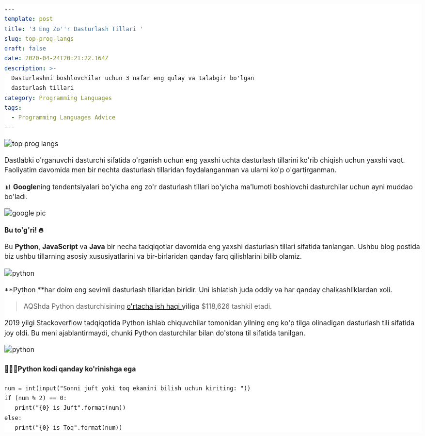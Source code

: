 ```yaml
---
template: post
title: '3 Eng Zo''r Dasturlash Tillari '
slug: top-prog-langs
draft: false
date: 2020-04-24T20:21:22.164Z
description: >-
  Dasturlashni boshlovchilar uchun 3 nafar eng qulay va talabgir bo'lgan
  dasturlash tillari
category: Programming Languages
tags:
  - Programming Languages Advice
---
```

![top prog langs](/media/1.jpeg "foto: medium")

Dastlabki o'rganuvchi dasturchi sifatida o'rganish uchun eng yaxshi uchta dasturlash tillarini ko'rib chiqish uchun yaxshi vaqt. Faoliyatim davomida men bir nechta dasturlash tillaridan foydalanganman va ularni ko'p o'gartirganman. 

📊 **Google**ning tendentsiyalari bo'yicha eng zo'r dasturlash tillari bo'yicha ma'lumoti boshlovchi dasturchilar uchun ayni muddao bo'ladi.

![google pic](/media/2.png "foto: google")

**Bu to'g'ri! 🔥**

Bu **Python**, **JavaScript** va **Java** bir necha tadqiqotlar davomida eng yaxshi dasturlash tillari sifatida tanlangan. Ushbu blog postida biz ushbu tillarning asosiy xususiyatlarini va bir-birlaridan qanday farq qilishlarini bilib olamiz.

![python](/media/3.png "foto: medium")

**[Python ](https://www.python.org/)**har doim eng sevimli dasturlash tillaridan biridir. Uni ishlatish juda oddiy va har qanday chalkashliklardan xoli.

>  AQShda Python dasturchisining [o'rtacha ish haqi ](https://www.indeed.com/salaries/python-developer-Salaries)**yiliga** $118,626 tashkil etadi.

[2019 yilgi Stackoverflow tadqiqotida](https://insights.stackoverflow.com/survey/2019#most-loved-dreaded-and-wanted) Python ishlab chiquvchilar tomonidan yilning eng ko'p tilga olinadigan dasturlash tili sifatida joy oldi. Bu meni ajablantirmaydi, chunki Python dasturchilar bilan do'stona til sifatida tanilgan.

![python](/media/4.png "foto: medium")

#### 👨🏻‍💻Python kodi qanday ko'rinishga ega

```
num = int(input("Sonni juft yoki toq ekanini bilish uchun kiriting: "))
if (num % 2) == 0:
   print("{0} is Juft".format(num))
else:
   print("{0} is Toq".format(num))
```
